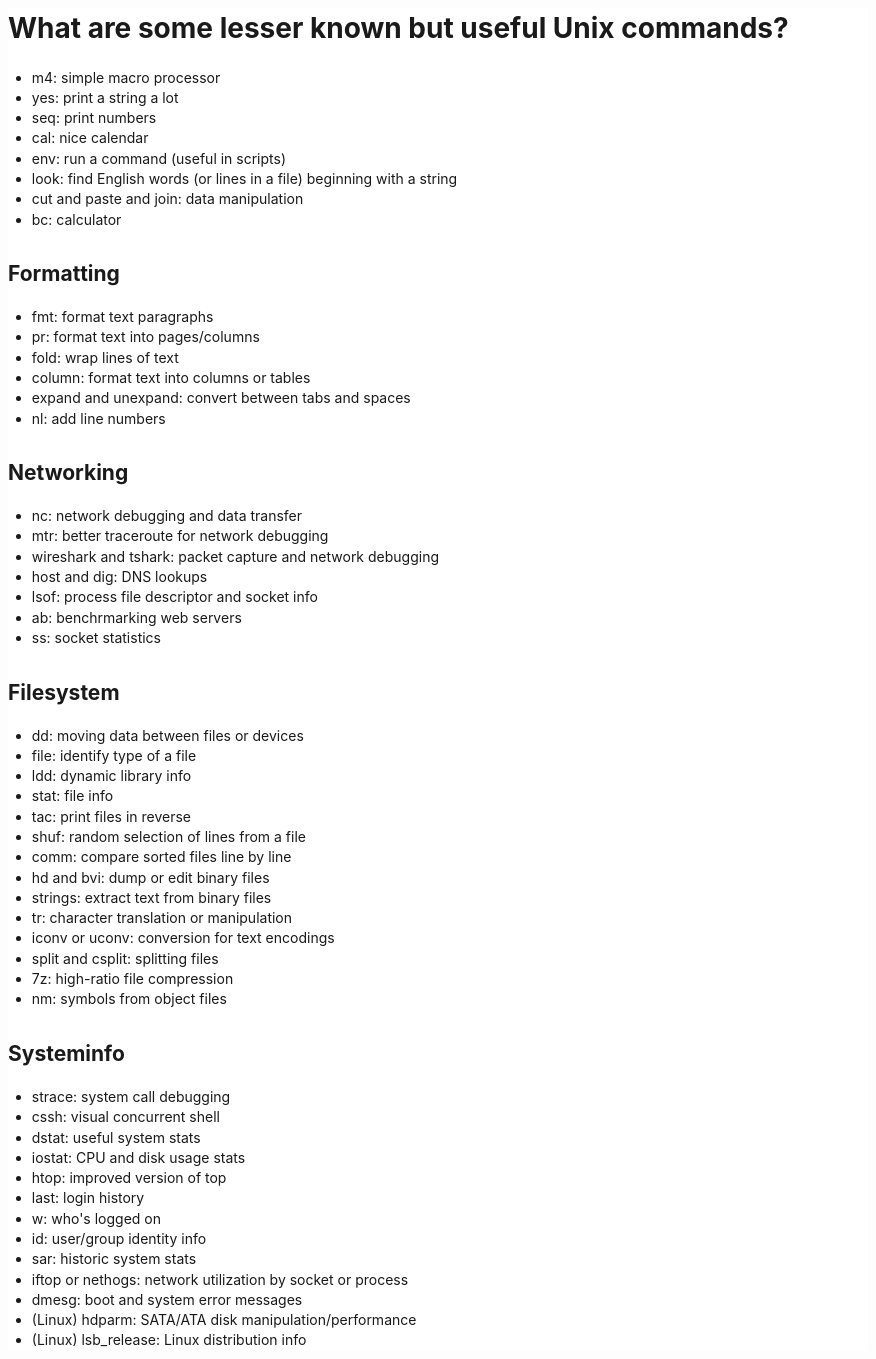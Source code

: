# What are some lesser known but useful Unix commands?
  
* m4: simple macro processor
* yes: print a string a lot
* seq: print numbers
* cal: nice calendar
* env: run a command (useful in scripts)
* look: find English words (or lines in a file) beginning with a string
* cut and paste and join: data manipulation
* bc: calculator

## Formatting

* fmt: format text paragraphs
* pr: format text into pages/columns
* fold: wrap lines of text
* column: format text into columns or tables
* expand and unexpand: convert between tabs and spaces
* nl: add line numbers

## Networking

* nc: network debugging and data transfer
* mtr: better traceroute for network debugging
* wireshark and tshark: packet capture and network debugging
* host and dig: DNS lookups
* lsof: process file descriptor and socket info
* ab: benchrmarking web servers
* ss: socket statistics

## Filesystem
* dd: moving data between files or devices
* file: identify type of a file
* ldd: dynamic library info
* stat: file info
* tac: print files in reverse
* shuf: random selection of lines from a file
* comm: compare sorted files line by line
* hd and bvi: dump or edit binary files
* strings: extract text from binary files
* tr: character translation or manipulation
* iconv or uconv: conversion for text encodings
* split and csplit: splitting files
* 7z: high-ratio file compression
* nm: symbols from object files

## Systeminfo

* strace: system call debugging
* cssh: visual concurrent shell
* dstat: useful system stats
* iostat: CPU and disk usage stats
* htop: improved version of top
* last: login history
* w: who's logged on
* id: user/group identity info
* sar: historic system stats
* iftop or nethogs: network utilization by socket or process
* dmesg: boot and system error messages
* (Linux) hdparm: SATA/ATA disk manipulation/performance
* (Linux) lsb_release: Linux distribution info